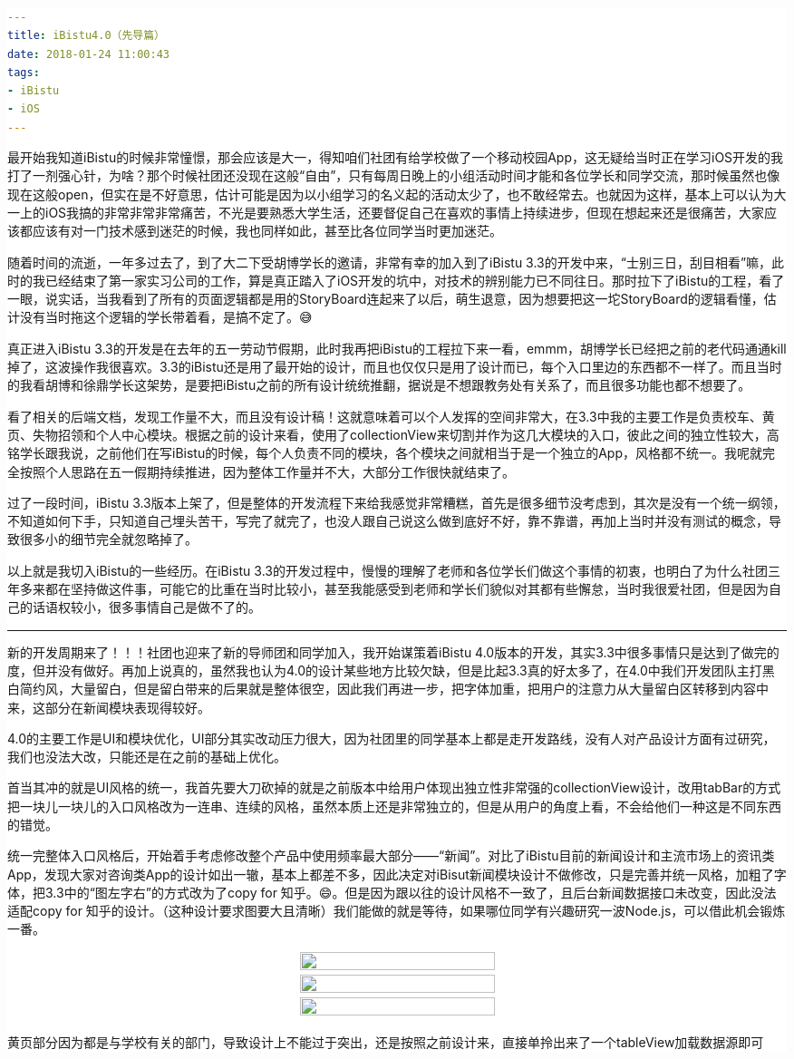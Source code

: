 ```yaml
---
title: iBistu4.0（先导篇）
date: 2018-01-24 11:00:43
tags:
- iBistu
- iOS
---
```


最开始我知道iBistu的时候非常憧憬，那会应该是大一，得知咱们社团有给学校做了一个移动校园App，这无疑给当时正在学习iOS开发的我打了一剂强心针，为啥？那个时候社团还没现在这般“自由”，只有每周日晚上的小组活动时间才能和各位学长和同学交流，那时候虽然也像现在这般open，但实在是不好意思，估计可能是因为以小组学习的名义起的活动太少了，也不敢经常去。也就因为这样，基本上可以认为大一上的iOS我搞的非常非常非常痛苦，不光是要熟悉大学生活，还要督促自己在喜欢的事情上持续进步，但现在想起来还是很痛苦，大家应该都应该有对一门技术感到迷茫的时候，我也同样如此，甚至比各位同学当时更加迷茫。

随着时间的流逝，一年多过去了，到了大二下受胡博学长的邀请，非常有幸的加入到了iBistu 3.3的开发中来，“士别三日，刮目相看”嘛，此时的我已经结束了第一家实习公司的工作，算是真正踏入了iOS开发的坑中，对技术的辨别能力已不同往日。那时拉下了iBistu的工程，看了一眼，说实话，当我看到了所有的页面逻辑都是用的StoryBoard连起来了以后，萌生退意，因为想要把这一坨StoryBoard的逻辑看懂，估计没有当时拖这个逻辑的学长带着看，是搞不定了。😅

真正进入iBistu 3.3的开发是在去年的五一劳动节假期，此时我再把iBistu的工程拉下来一看，emmm，胡博学长已经把之前的老代码通通kill掉了，这波操作我很喜欢。3.3的iBistu还是用了最开始的设计，而且也仅仅只是用了设计而已，每个入口里边的东西都不一样了。而且当时的我看胡博和徐鼎学长这架势，是要把iBistu之前的所有设计统统推翻，据说是不想跟教务处有关系了，而且很多功能也都不想要了。

看了相关的后端文档，发现工作量不大，而且没有设计稿！这就意味着可以个人发挥的空间非常大，在3.3中我的主要工作是负责校车、黄页、失物招领和个人中心模块。根据之前的设计来看，使用了collectionView来切割并作为这几大模块的入口，彼此之间的独立性较大，高铭学长跟我说，之前他们在写iBistu的时候，每个人负责不同的模块，各个模块之间就相当于是一个独立的App，风格都不统一。我呢就完全按照个人思路在五一假期持续推进，因为整体工作量并不大，大部分工作很快就结束了。

过了一段时间，iBistu 3.3版本上架了，但是整体的开发流程下来给我感觉非常糟糕，首先是很多细节没考虑到，其次是没有一个统一纲领，不知道如何下手，只知道自己埋头苦干，写完了就完了，也没人跟自己说这么做到底好不好，靠不靠谱，再加上当时并没有测试的概念，导致很多小的细节完全就忽略掉了。

以上就是我切入iBistu的一些经历。在iBistu 3.3的开发过程中，慢慢的理解了老师和各位学长们做这个事情的初衷，也明白了为什么社团三年多来都在坚持做这件事，可能它的比重在当时比较小，甚至我能感受到老师和学长们貌似对其都有些懈怠，当时我很爱社团，但是因为自己的话语权较小，很多事情自己是做不了的。

---

新的开发周期来了！！！社团也迎来了新的导师团和同学加入，我开始谋策着iBistu 4.0版本的开发，其实3.3中很多事情只是达到了做完的度，但并没有做好。再加上说真的，虽然我也认为4.0的设计某些地方比较欠缺，但是比起3.3真的好太多了，在4.0中我们开发团队主打黑白简约风，大量留白，但是留白带来的后果就是整体很空，因此我们再进一步，把字体加重，把用户的注意力从大量留白区转移到内容中来，这部分在新闻模块表现得较好。
    
4.0的主要工作是UI和模块优化，UI部分其实改动压力很大，因为社团里的同学基本上都是走开发路线，没有人对产品设计方面有过研究，我们也没法大改，只能还是在之前的基础上优化。

首当其冲的就是UI风格的统一，我首先要大刀砍掉的就是之前版本中给用户体现出独立性非常强的collectionView设计，改用tabBar的方式把一块儿一块儿的入口风格改为一连串、连续的风格，虽然本质上还是非常独立的，但是从用户的角度上看，不会给他们一种这是不同东西的错觉。

统一完整体入口风格后，开始着手考虑修改整个产品中使用频率最大部分——“新闻”。对比了iBistu目前的新闻设计和主流市场上的资讯类App，发现大家对咨询类App的设计如出一辙，基本上都差不多，因此决定对iBisut新闻模块设计不做修改，只是完善并统一风格，加粗了字体，把3.3中的“图左字右”的方式改为了copy for 知乎。😄。但是因为跟以往的设计风格不一致了，且后台新闻数据接口未改变，因此没法适配copy for 知乎的设计。（这种设计要求图要大且清晰）我们能做的就是等待，如果哪位同学有兴趣研究一波Node.js，可以借此机会锻炼一番。

<div align="center">    
<img src="http://7xszq8.com1.z0.glb.clouddn.com/IMG_4888.PNG" width = "50%" height = "50%" align=center />
<img src="http://7xszq8.com1.z0.glb.clouddn.com/IMG_4889.PNG" width = "50%" height = "50%" align=center />
<img src="http://7xszq8.com1.z0.glb.clouddn.com/IMG_4890.PNG" width = "50%" height = "50%" align=center />
</div>

黄页部分因为都是与学校有关的部门，导致设计上不能过于突出，还是按照之前设计来，直接单拎出来了一个tableView加载数据源即可

